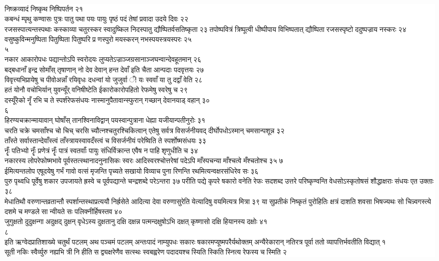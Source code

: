 निष्क्रव्यादं निष्कृथ निष्पिपर्तन २१   
कबन्धं म्पृथु कण्वासः पुत्रः पातु
पथा पयः पायुः पृष्ठं पदं तेषां प्रवादा उदये दिवः २२   
रजसस्पात्यन्तस्पथाः
कस्काव्या चतुरस्कर स्वादुष्किल निदस्पातु द्यौष्पितर्वसतिष्कृता २३
तपोष्पवित्रं त्रिष्पूत्वी धीष्पीपाय विभिष्पतात् द्यौष्पिता
रजसस्पृष्टो ददुष्पज्राय नस्करः २४   
वसुष्कुविन्मनुष्पिता
पितुष्पिता पितुष्परि प्र णस्पुरो मयस्करन्
नभस्पयस्त्रयस्परः २५   
५   
नकार आकारोपधः पद्यान्तोऽपि
स्वरोदयः लुप्यतेऽज्राञ्जग्रसानाञ्जघन्वान्देवहूतमान् २६   
बद्बधानाँ
इन्द्र सोमाँस् तृषाणान् नो देव देवान् हन्त देवाँ इति चैता
आन्पदाः पदवृत्तयः २७   
विवृत्त्यभिप्रायेषु च पीवोअन्नाँ रयिवृधः
दधन्वां यो जुजुर्वा ँ\! यः स्ववाँ या तु दद्वाँ वेति २८   
हतं
योनौ वचोभिर्यान् युवन्यूँर् वनिषीष्टेति ईकारोकारोपहितो रेफमेषु
स्वरेषु च २९   
दस्यूँरेको नॄँ रभि च ते स्पर्शरेफसंधयः
नास्मानुपैतावान्स्फुरान् गच्छान्
देवानयाड् वहान् ३०   
६   
हिरण्यचक्रान्मायावान् घोषाँस्
तानश्विनाविद्वान् पयस्वान्पुत्राना धेह्या
यजीयान्पतीनुरोः ३१   
चरति चक्रे चमसाँश्च चो चिच्
चरसि च्यौत्नश्चतुरश्चिकित्वान् एतेषु सर्वत्र विसर्जनीयवद्
दीर्घोपधोऽस्मान् चमसान्पशून्न ३२   
ताँस्ते
सर्वास्तान्देवाँस्त्वं
ताँस्त्रायस्वावदँस्त्वं च विसर्जनीयं
परेष्विति ते स्पर्शोष्मसंधयः ३३   
नॄँः पतिभ्यो नॄँः
प्रणेत्रं नॄँः पात्रं स्वतवाँः पायुः संधिर्विक्रान्त एवैष
न पाहि शृणुधीति च ३४   
नकारस्य लोपरेफोष्मभावे पूर्वस्तत्स्थानादनुनासिकः
स्वरः आदिस्वरश्चोत्तरेषां पदेऽपि माँस्पचन्या माँश्चत्वे मँश्चतोश्च ३५
७   
ईमित्यन्तलोप एषूदयेषु गर्भं गावो वत्सं मृजन्ति पृच्यते सखायो विव्याच
पुना रिणन्ति रथमित्यन्वक्षरसंधिरेव सः ३६   
पुरु पृथ्वधि पूर्वेषु शकार
उपजायते ह्रस्वे च पूर्वपद्यान्ते चन्द्रशब्दे परेऽन्तरा ३७
परीति पद्ये कृपरे षकारो वनेति रेफः सदशब्द उत्तरे
परिष्कृण्वन्ति वेधसोऽस्कृतोषसं शौद्धाक्षराः
संधयः एत उक्ताः ३८   
मेधातिथौ वरुणान्तव्रतान्तौ स्पर्शान्तस्थाप्रत्ययौ
निर्ह्रसेते आदित्या देवा वरुणासुरेति येत्यादिषु वयमित्यत्र मित्रा ३९
या सुप्रतीकं निष्कृतं पुरोहितिः क्षत्रं दाशति शवसा भिषज्यथः सो
चिन्न्वगस्त्ये दशमे च मण्डले सा न्वीयते सः
पलिक्नीर्हिषस्तव ४०   
जुगुक्षतो दुदुक्षन्गा अदुक्षद्
दुक्षन् वृधेऽस्य दुक्षतानु दक्षि दक्षन्न पत्मन्दक्षुषोऽभि दक्षत्
कृष्णासो दक्षि हियानस्य दक्षोः ४१   
८   
इति ऋग्वेदप्रातिशाख्ये
चतुर्थं पटलम् अथ पञ्चमं पटलम् अन्तःपादं नाम्युपधः सकारः
षकारमप्यूष्मपरैर्यथोक्तम् अन्यैरेकारान् नतिरत्र पूर्वा ततो
व्यापत्तिर्भवतीति विद्यात् १   
सूती नकिः स्वैर्व्युरु नह्यभि त्री
नि हीति स द्व्यक्षरेणैव सत्स्थः स्वबह्वरेण पदादयश्च स्यिति स्किति
स्नित्य रेफस्य च स्मिति २   